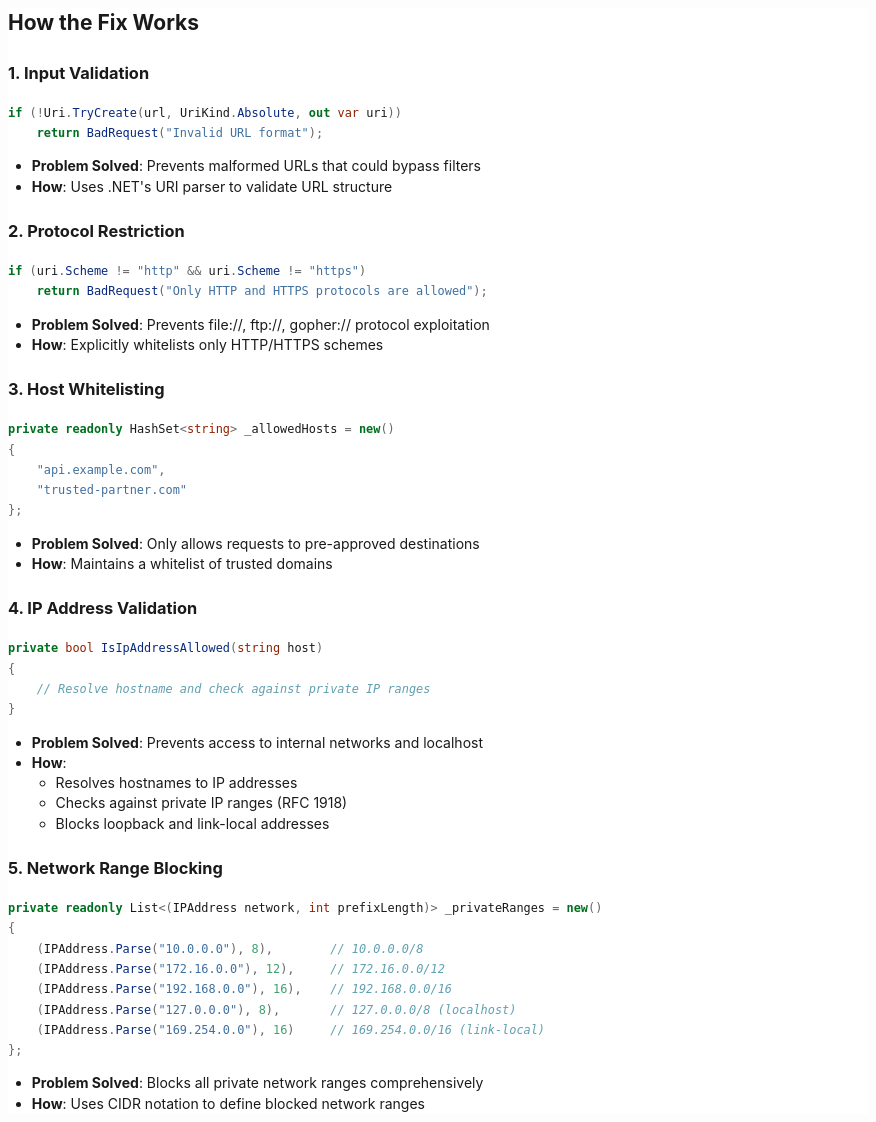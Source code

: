 
## How the Fix Works

### 1. Input Validation
```csharp
if (!Uri.TryCreate(url, UriKind.Absolute, out var uri))
    return BadRequest("Invalid URL format");
```
- **Problem Solved**: Prevents malformed URLs that could bypass filters
- **How**: Uses .NET's URI parser to validate URL structure

### 2. Protocol Restriction
```csharp
if (uri.Scheme != "http" && uri.Scheme != "https")
    return BadRequest("Only HTTP and HTTPS protocols are allowed");
```
- **Problem Solved**: Prevents file://, ftp://, gopher:// protocol exploitation
- **How**: Explicitly whitelists only HTTP/HTTPS schemes

### 3. Host Whitelisting
```csharp
private readonly HashSet<string> _allowedHosts = new()
{
    "api.example.com",
    "trusted-partner.com"
};
```
- **Problem Solved**: Only allows requests to pre-approved destinations
- **How**: Maintains a whitelist of trusted domains

### 4. IP Address Validation
```csharp
private bool IsIpAddressAllowed(string host)
{
    // Resolve hostname and check against private IP ranges
}
```
- **Problem Solved**: Prevents access to internal networks and localhost
- **How**: 
  - Resolves hostnames to IP addresses
  - Checks against private IP ranges (RFC 1918)
  - Blocks loopback and link-local addresses

### 5. Network Range Blocking
```csharp
private readonly List<(IPAddress network, int prefixLength)> _privateRanges = new()
{
    (IPAddress.Parse("10.0.0.0"), 8),        // 10.0.0.0/8
    (IPAddress.Parse("172.16.0.0"), 12),     // 172.16.0.0/12
    (IPAddress.Parse("192.168.0.0"), 16),    // 192.168.0.0/16
    (IPAddress.Parse("127.0.0.0"), 8),       // 127.0.0.0/8 (localhost)
    (IPAddress.Parse("169.254.0.0"), 16)     // 169.254.0.0/16 (link-local)
};
```
- **Problem Solved**: Blocks all private network ranges comprehensively
- **How**: Uses CIDR notation to define blocked network ranges
